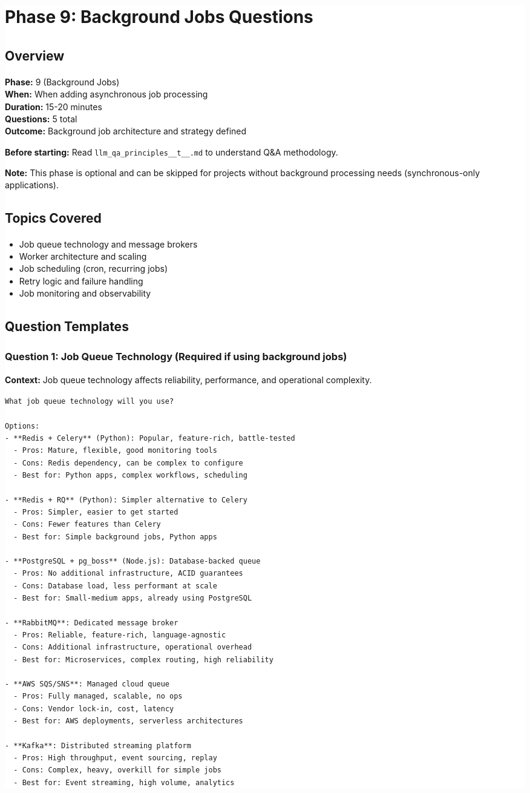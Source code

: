 # Phase 9: Background Jobs Questions

## Overview

**Phase:** 9 (Background Jobs)  
**When:** When adding asynchronous job processing  
**Duration:** 15-20 minutes  
**Questions:** 5 total  
**Outcome:** Background job architecture and strategy defined

**Before starting:** Read `llm_qa_principles__t__.md` to understand Q&A methodology.

**Note:** This phase is optional and can be skipped for projects without background processing needs (synchronous-only applications).

## Topics Covered

- Job queue technology and message brokers
- Worker architecture and scaling
- Job scheduling (cron, recurring jobs)
- Retry logic and failure handling
- Job monitoring and observability

## Question Templates

### Question 1: Job Queue Technology (Required if using background jobs)

**Context:** Job queue technology affects reliability, performance, and operational complexity.

```
What job queue technology will you use?

Options:
- **Redis + Celery** (Python): Popular, feature-rich, battle-tested
  - Pros: Mature, flexible, good monitoring tools
  - Cons: Redis dependency, can be complex to configure
  - Best for: Python apps, complex workflows, scheduling

- **Redis + RQ** (Python): Simpler alternative to Celery
  - Pros: Simpler, easier to get started
  - Cons: Fewer features than Celery
  - Best for: Simple background jobs, Python apps

- **PostgreSQL + pg_boss** (Node.js): Database-backed queue
  - Pros: No additional infrastructure, ACID guarantees
  - Cons: Database load, less performant at scale
  - Best for: Small-medium apps, already using PostgreSQL

- **RabbitMQ**: Dedicated message broker
  - Pros: Reliable, feature-rich, language-agnostic
  - Cons: Additional infrastructure, operational overhead
  - Best for: Microservices, complex routing, high reliability

- **AWS SQS/SNS**: Managed cloud queue
  - Pros: Fully managed, scalable, no ops
  - Cons: Vendor lock-in, cost, latency
  - Best for: AWS deployments, serverless architectures

- **Kafka**: Distributed streaming platform
  - Pros: High throughput, event sourcing, replay
  - Cons: Complex, heavy, overkill for simple jobs
  - Best for: Event streaming, high volume, analytics
```